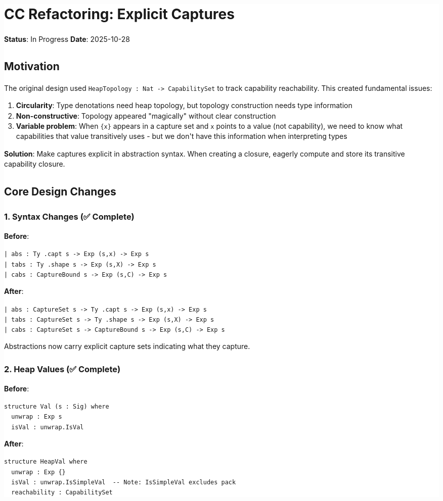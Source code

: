 # CC Refactoring: Explicit Captures

**Status**: In Progress
**Date**: 2025-10-28

## Motivation

The original design used `HeapTopology : Nat -> CapabilitySet` to track capability reachability. This created fundamental issues:

1. **Circularity**: Type denotations need heap topology, but topology construction needs type information
2. **Non-constructive**: Topology appeared "magically" without clear construction
3. **Variable problem**: When `{x}` appears in a capture set and `x` points to a value (not capability), we need to know what capabilities that value transitively uses - but we don't have this information when interpreting types

**Solution**: Make captures explicit in abstraction syntax. When creating a closure, eagerly compute and store its transitive capability closure.

## Core Design Changes

### 1. Syntax Changes (✅ Complete)

**Before**:
```lean
| abs : Ty .capt s -> Exp (s,x) -> Exp s
| tabs : Ty .shape s -> Exp (s,X) -> Exp s
| cabs : CaptureBound s -> Exp (s,C) -> Exp s
```

**After**:
```lean
| abs : CaptureSet s -> Ty .capt s -> Exp (s,x) -> Exp s
| tabs : CaptureSet s -> Ty .shape s -> Exp (s,X) -> Exp s
| cabs : CaptureSet s -> CaptureBound s -> Exp (s,C) -> Exp s
```

Abstractions now carry explicit capture sets indicating what they capture.

### 2. Heap Values (✅ Complete)

**Before**:
```lean
structure Val (s : Sig) where
  unwrap : Exp s
  isVal : unwrap.IsVal
```

**After**:
```lean
structure HeapVal where
  unwrap : Exp {}
  isVal : unwrap.IsSimpleVal  -- Note: IsSimpleVal excludes pack
  reachability : CapabilitySet
```
